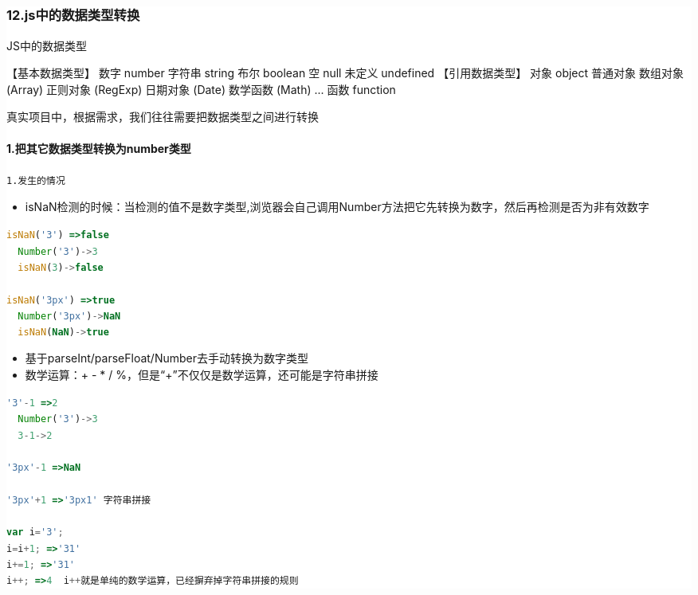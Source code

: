 ### 12.js中的数据类型转换

JS中的数据类型

【基本数据类型】
    数字 number
    字符串 string
    布尔 boolean
    空 null
    未定义 undefined
【引用数据类型】
    对象 object
       普通对象
       数组对象 (Array)
       正则对象 (RegExp)
       日期对象 (Date)
       数学函数 (Math)
       ...
    函数 function

真实项目中，根据需求，我们往往需要把数据类型之间进行转换

#### 1.把其它数据类型转换为number类型

`1.发生的情况`

- isNaN检测的时候：当检测的值不是数字类型,浏览器会自己调用Number方法把它先转换为数字，然后再检测是否为非有效数字

```javascript
isNaN('3') =>false
  Number('3')->3
  isNaN(3)->false

isNaN('3px') =>true
  Number('3px')->NaN
  isNaN(NaN)->true
```

- 基于parseInt/parseFloat/Number去手动转换为数字类型
- 数学运算：+ - * / %，但是“+”不仅仅是数学运算，还可能是字符串拼接

```javascript
'3'-1 =>2
  Number('3')->3
  3-1->2

'3px'-1 =>NaN

'3px'+1 =>'3px1' 字符串拼接

var i='3';
i=i+1; =>'31'
i+=1; =>'31'
i++; =>4  i++就是单纯的数学运算，已经摒弃掉字符串拼接的规则
```
